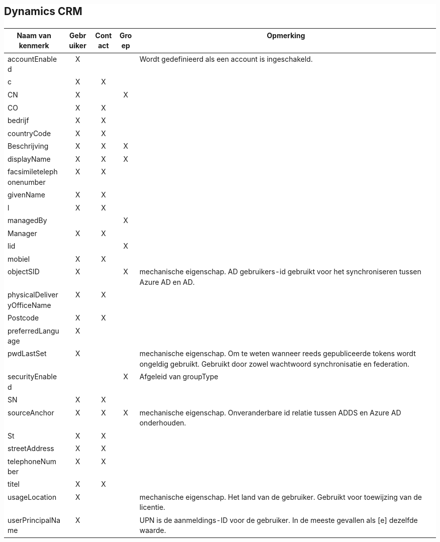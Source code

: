 ## <a name="dynamics-crm"></a>Dynamics CRM

| Naam van kenmerk| Gebruiker| Contact| Groep| Opmerking |
| --- | :-: | :-: | :-: | --- |
| accountEnabled| X|  |  | Wordt gedefinieerd als een account is ingeschakeld.|
| c| X| X|  |  |
| CN| X|  | X|  |
| CO| X| X|  |  |
| bedrijf| X| X|  |  |
| countryCode| X| X|  |  |
| Beschrijving| X| X| X|  |
| displayName| X| X| X|  |
| facsimiletelephonenumber| X| X|  |  |
| givenName| X| X|  |  |
| l| X| X|  |  |
| managedBy|  |  | X|  |
| Manager| X| X|  |  |
| lid|  |  | X|  |
| mobiel| X| X|  |  |
| objectSID| X|  | X| mechanische eigenschap. AD gebruikers-id gebruikt voor het synchroniseren tussen Azure AD en AD.|
| physicalDeliveryOfficeName| X| X|  |  |
| Postcode| X| X|  |  |
| preferredLanguage| X|  |  |  |
| pwdLastSet| X|  |  | mechanische eigenschap. Om te weten wanneer reeds gepubliceerde tokens wordt ongeldig gebruikt. Gebruikt door zowel wachtwoord synchronisatie en federation.|
| securityEnabled|  |  | X| Afgeleid van groupType|
| SN| X| X|  |  |
| sourceAnchor| X| X| X| mechanische eigenschap. Onveranderbare id relatie tussen ADDS en Azure AD onderhouden.|
| St| X| X|  |  |
| streetAddress| X| X|  |  |
| telephoneNumber| X| X|  |  |
| titel| X| X|  |  |
| usageLocation| X|  |  | mechanische eigenschap. Het land van de gebruiker. Gebruikt voor toewijzing van de licentie.|
| userPrincipalName| X|  |  | UPN is de aanmeldings-ID voor de gebruiker. In de meeste gevallen als [e] dezelfde waarde.|

